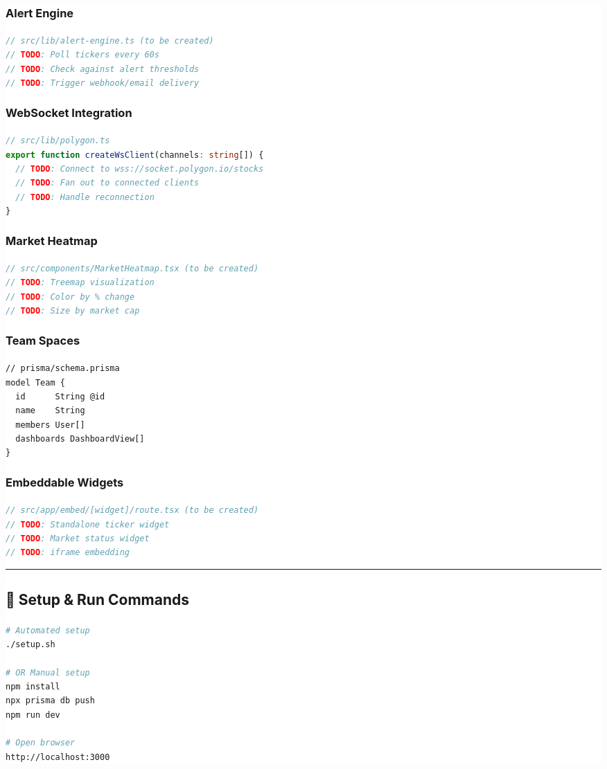 ### Alert Engine
```typescript
// src/lib/alert-engine.ts (to be created)
// TODO: Poll tickers every 60s
// TODO: Check against alert thresholds
// TODO: Trigger webhook/email delivery
```

### WebSocket Integration
```typescript
// src/lib/polygon.ts
export function createWsClient(channels: string[]) {
  // TODO: Connect to wss://socket.polygon.io/stocks
  // TODO: Fan out to connected clients
  // TODO: Handle reconnection
}
```

### Market Heatmap
```typescript
// src/components/MarketHeatmap.tsx (to be created)
// TODO: Treemap visualization
// TODO: Color by % change
// TODO: Size by market cap
```

### Team Spaces
```prisma
// prisma/schema.prisma
model Team {
  id      String @id
  name    String
  members User[]
  dashboards DashboardView[]
}
```

### Embeddable Widgets
```typescript
// src/app/embed/[widget]/route.tsx (to be created)
// TODO: Standalone ticker widget
// TODO: Market status widget
// TODO: iframe embedding
```

---

## 🚀 Setup & Run Commands

```bash
# Automated setup
./setup.sh

# OR Manual setup
npm install
npx prisma db push
npm run dev

# Open browser
http://localhost:3000
```
